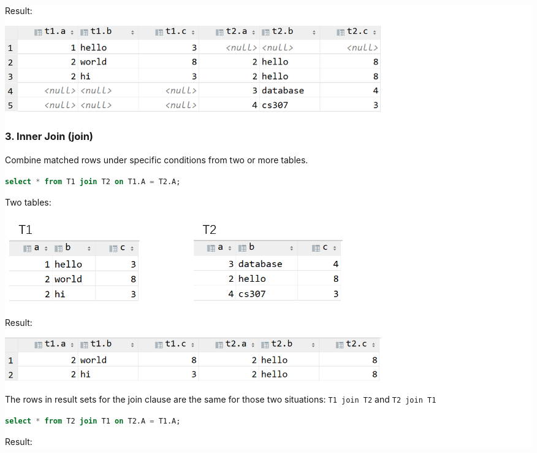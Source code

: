 Result:

<img src="./pictures/p4.png" alt="avater" style="zoom:60%;" />

### 3. Inner Join (join)

Combine matched rows under specific conditions from two or more tables.

```sql
select * from T1 join T2 on T1.A = T2.A;
```

Two tables:

<img src="./pictures/p12.png" alt="avater" style="zoom:60%;" />

 Result:

<img src="./pictures/p5.png" alt="avater" style="zoom:60%;" />

The rows in result sets for the join clause are the same for those two situations: ```T1 join T2```  and ```T2 join T1```

```sql
select * from T2 join T1 on T2.A = T1.A;
```

Result:
